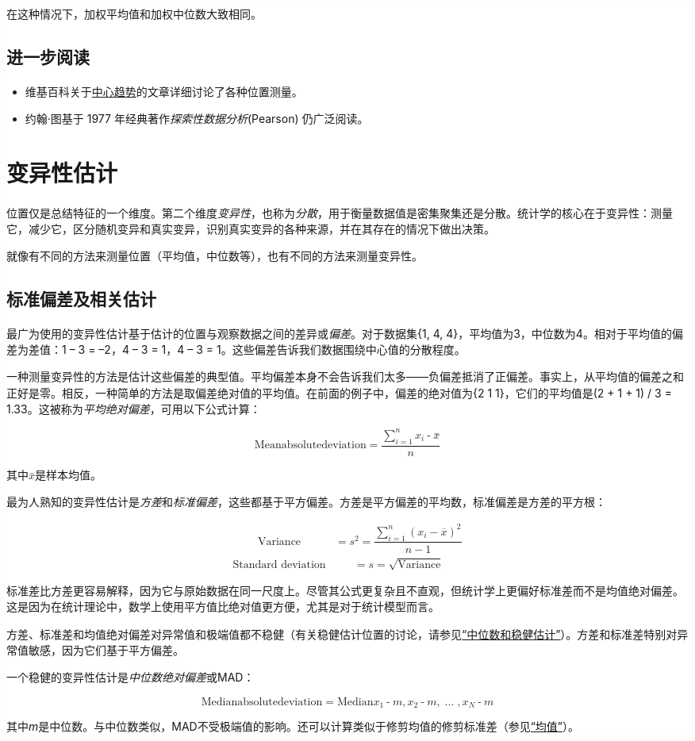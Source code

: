 在这种情况下，加权平均值和加权中位数大致相同。

## 进一步阅读

+   维基百科关于[中心趋势](https://oreil.ly/qUW2i)的文章详细讨论了各种位置测量。

+   约翰·图基于 1977 年经典著作*探索性数据分析*(Pearson) 仍广泛阅读。

# 变异性估计

位置仅是总结特征的一个维度。第二个维度*变异性*，也称为*分散*，用于衡量数据值是密集聚集还是分散。统计学的核心在于变异性：测量它，减少它，区分随机变异和真实变异，识别真实变异的各种来源，并在其存在的情况下做出决策。

就像有不同的方法来测量位置（平均值，中位数等），也有不同的方法来测量变异性。

## 标准偏差及相关估计

最广为使用的变异性估计基于估计的位置与观察数据之间的差异或*偏差*。对于数据集{1, 4, 4}，平均值为3，中位数为4。相对于平均值的偏差为差值：1 – 3 = –2，4 – 3 = 1，4 – 3 = 1。这些偏差告诉我们数据围绕中心值的分散程度。

一种测量变异性的方法是估计这些偏差的典型值。平均偏差本身不会告诉我们太多——负偏差抵消了正偏差。事实上，从平均值的偏差之和正好是零。相反，一种简单的方法是取偏差绝对值的平均值。在前面的例子中，偏差的绝对值为{2 1 1}，它们的平均值是(2 + 1 + 1) / 3 = 1.33。这被称为*平均绝对偏差*，可用以下公式计算：

<math display="block"><mrow><mtext>Mean</mtext> <mtext>absolute</mtext> <mtext>deviation</mtext> <mo>=</mo> <mfrac><mrow><msubsup><mo>∑</mo> <mrow><mi>i</mi><mo>=</mo><mn>1</mn></mrow> <mi>n</mi></msubsup> <mfenced separators="" open="|" close="|"><msub><mi>x</mi> <mi>i</mi></msub> <mo>-</mo><mover accent="true"><mi>x</mi> <mo>¯</mo></mover></mfenced></mrow> <mi>n</mi></mfrac></mrow></math>

其中<math alttext="x overbar"><mover accent="true"><mi>x</mi> <mo>¯</mo></mover></math>是样本均值。

最为人熟知的变异性估计是*方差*和*标准偏差*，这些都基于平方偏差。方差是平方偏差的平均数，标准偏差是方差的平方根：

<math display="block"><mtable displaystyle="true"><mtr><mtd><mtext>Variance</mtext></mtd> <mtd><mo>=</mo> <msup><mi>s</mi> <mn>2</mn></msup> <mo>=</mo> <mfrac><mrow><munderover><mo>∑</mo> <mrow class="MJX-TeXAtom-ORD"><mi>i</mi> <mo>=</mo> <mn>1</mn></mrow> <mi>n</mi></munderover> <msup><mrow><mo>(</mo> <msub><mi>x</mi> <mi>i</mi></msub> <mo>−</mo> <mrow class="MJX-TeXAtom-ORD"><mover><mi>x</mi> <mo>¯</mo></mover></mrow> <mo>)</mo></mrow> <mn>2</mn></msup></mrow> <mrow><mi>n</mi> <mo>−</mo> <mn>1</mn></mrow></mfrac></mtd></mtr> <mtr><mtd><mtext>Standard deviation</mtext></mtd> <mtd><mo>=</mo> <mi>s</mi> <mo>=</mo> <msqrt><mtext>Variance</mtext></msqrt></mtd></mtr></mtable></math>

标准差比方差更容易解释，因为它与原始数据在同一尺度上。尽管其公式更复杂且不直观，但统计学上更偏好标准差而不是均值绝对偏差。这是因为在统计理论中，数学上使用平方值比绝对值更方便，尤其是对于统计模型而言。

方差、标准差和均值绝对偏差对异常值和极端值都不稳健（有关稳健估计位置的讨论，请参见[“中位数和稳健估计”](#Median)）。方差和标准差特别对异常值敏感，因为它们基于平方偏差。

一个稳健的变异性估计是*中位数绝对偏差*或MAD：

<math display="block"><mrow><mtext>Median</mtext> <mtext>absolute</mtext> <mtext>deviation</mtext> <mo>=</mo> <mtext>Median</mtext> <mfenced separators="" open="(" close=")"><mfenced separators="" open="|" close="|"><msub><mi>x</mi> <mn>1</mn></msub> <mo>-</mo> <mi>m</mi></mfenced> <mo>,</mo> <mfenced separators="" open="|" close="|"><msub><mi>x</mi> <mn>2</mn></msub> <mo>-</mo> <mi>m</mi></mfenced> <mo>,</mo> <mo>...</mo> <mo>,</mo> <mfenced separators="" open="|" close="|"><msub><mi>x</mi> <mi>N</mi></msub> <mo>-</mo> <mi>m</mi></mfenced></mfenced></mrow></math>

其中*m*是中位数。与中位数类似，MAD不受极端值的影响。还可以计算类似于修剪均值的修剪标准差（参见[“均值”](#Mean)）。
